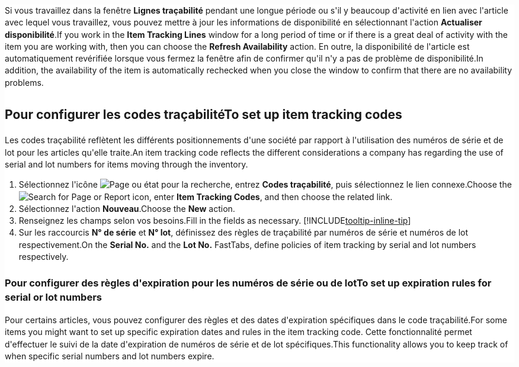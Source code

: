 <span data-ttu-id="560bd-141">Si vous travaillez dans la fenêtre **Lignes traçabilité** pendant une longue période ou s'il y beaucoup d'activité en lien avec l'article avec lequel vous travaillez, vous pouvez mettre à jour les informations de disponibilité en sélectionnant l'action **Actualiser disponibilité**.</span><span class="sxs-lookup"><span data-stu-id="560bd-141">If you work in the **Item Tracking Lines** window for a long period of time or if there is a great deal of activity with the item you are working with, then you can choose the **Refresh Availability** action.</span></span> <span data-ttu-id="560bd-142">En outre, la disponibilité de l'article est automatiquement revérifiée lorsque vous fermez la fenêtre afin de confirmer qu'il n'y a pas de problème de disponibilité.</span><span class="sxs-lookup"><span data-stu-id="560bd-142">In addition, the availability of the item is automatically rechecked when you close the window to confirm that there are no availability problems.</span></span>

## <a name="to-set-up-item-tracking-codes"></a><span data-ttu-id="560bd-143">Pour configurer les codes traçabilité</span><span class="sxs-lookup"><span data-stu-id="560bd-143">To set up item tracking codes</span></span>
<span data-ttu-id="560bd-144">Les codes traçabilité reflètent les différents positionnements d'une société par rapport à l'utilisation des numéros de série et de lot pour les articles qu'elle traite.</span><span class="sxs-lookup"><span data-stu-id="560bd-144">An item tracking code reflects the different considerations a company has regarding the use of serial and lot numbers for items moving through the inventory.</span></span>  

1. <span data-ttu-id="560bd-145">Sélectionnez l'icône ![Page ou état pour la recherche](media/ui-search/search_small.png "Page ou état pour la recherche"), entrez **Codes traçabilité**, puis sélectionnez le lien connexe.</span><span class="sxs-lookup"><span data-stu-id="560bd-145">Choose the ![Search for Page or Report](media/ui-search/search_small.png "Search for Page or Report icon") icon, enter **Item Tracking Codes**, and then choose the related link.</span></span>  
2. <span data-ttu-id="560bd-146">Sélectionnez l'action **Nouveau**.</span><span class="sxs-lookup"><span data-stu-id="560bd-146">Choose the **New** action.</span></span>
3. <span data-ttu-id="560bd-147">Renseignez les champs selon vos besoins.</span><span class="sxs-lookup"><span data-stu-id="560bd-147">Fill in the fields as necessary.</span></span> [!INCLUDE[tooltip-inline-tip](includes/tooltip-inline-tip_md.md)]  
4. <span data-ttu-id="560bd-148">Sur les raccourcis **N° de série** et **N° lot**, définissez des règles de traçabilité par numéros de série et numéros de lot respectivement.</span><span class="sxs-lookup"><span data-stu-id="560bd-148">On the **Serial No.** and the **Lot No.** FastTabs, define policies of item tracking by serial and lot numbers respectively.</span></span>  

### <a name="to-set-up-expiration-rules-for-serial-or-lot-numbers"></a><span data-ttu-id="560bd-149">Pour configurer des règles d'expiration pour les numéros de série ou de lot</span><span class="sxs-lookup"><span data-stu-id="560bd-149">To set up expiration rules for serial or lot numbers</span></span>  
<span data-ttu-id="560bd-150">Pour certains articles, vous pouvez configurer des règles et des dates d'expiration spécifiques dans le code traçabilité.</span><span class="sxs-lookup"><span data-stu-id="560bd-150">For some items you might want to set up specific expiration dates and rules in the item tracking code.</span></span> <span data-ttu-id="560bd-151">Cette fonctionnalité permet d'effectuer le suivi de la date d'expiration de numéros de série et de lot spécifiques.</span><span class="sxs-lookup"><span data-stu-id="560bd-151">This functionality allows you to keep track of when specific serial numbers and lot numbers expire.</span></span>
